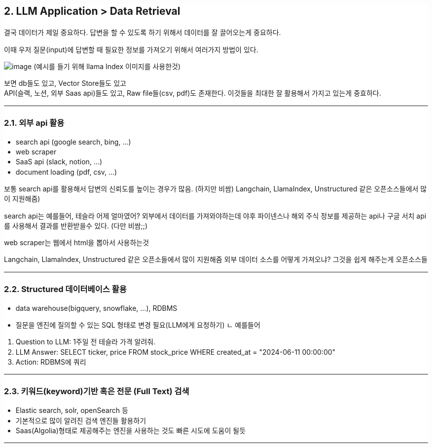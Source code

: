 
## 2. LLM Application > Data Retrieval

결국 데이터가 제일 중요하다. 답변을 할 수 있도록 하기 위해서 데이터를 잘 끌어오는게 중요하다.  

이때 우저 질문(input)에 답변할 때 필요한 정보를 가져오기 위해서 여러가지 방법이 있다.  

![image](https://github.com/BaxDailyGit/BaxDailyGit/assets/99312529/99432250-55bc-437c-ad2e-139def3a9998)
(예시를 들기 위해 llama Index 이미지를 사용한것)  

보면 db들도 있고, Vector Store들도 있고  
API(슬랙, 노션, 외부 Saas api)들도 있고, Raw file들(csv, pdf)도 존재한다. 이것들을 최대한 잘 활용해서 가지고 있는게 중효하다.  


----


### 2.1. 외부 api 활용
- search api (google search, bing, ...)
- web scraper
- SaaS api (slack, notion, ...)
- document loading (pdf, csv, ...)

보통 search api를 활용해서 답변의 신뢰도를 높이는 경우가 많음. (하지만 비쌈)
Langchain, LlamaIndex, Unstructured 같은 오픈소스들에서 많이 지원해줌)

search api는 예를들어, 테슬라 어제 얼마였어? 외부에서 데이터를 가져와야하는데 야후 파이넨스나 해외 주식 정보를 제공하는 api나 구글 서치 api를 사용해서 결과를 반환받을수 있다. (다만 비쌈;;)

web scraper는 웹에서 html을 뽑아서 사용하는것

Langchain, LlamaIndex, Unstructured 같은 오픈소들에서 많이 지원해줌
외부 데이터 소스를 어떻게 가져오냐? 그것을 쉽게 해주는게 오픈소스들


----

### 2.2. Structured 데이터베이스 활용
- data warehouse(bigquery, snowflake, ...), RDBMS

- 질문을 엔진에 질의할 수 있는 SQL 형태로 변경 필요(LLM에게 요청하기)
  ㄴ 예를들어
1. Question to LLM: 1주일 전 테슬라 가격 알려줘.
2. LLM Answer: SELECT ticker, price FROM stock_price WHERE created_at = "2024-06-11 00:00:00"
3. Action: RDBMS에 쿼리

----

### 2.3. 키워드(keyword)기반 혹은 전문 (Full Text) 검색
- Elastic search, solr, openSearch 등
- 기본적으로 많이 알려진 검색 엔진들 활용하기
- Saas(Algolia)형태로 제공해주는 엔진을 사용하는 것도 빠른 시도에 도움이 될듯

----

